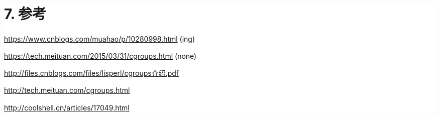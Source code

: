 # 7. 参考

https://www.cnblogs.com/muahao/p/10280998.html (ing)

https://tech.meituan.com/2015/03/31/cgroups.html (none)

http://files.cnblogs.com/files/lisperl/cgroups介绍.pdf

http://tech.meituan.com/cgroups.html

http://coolshell.cn/articles/17049.html
